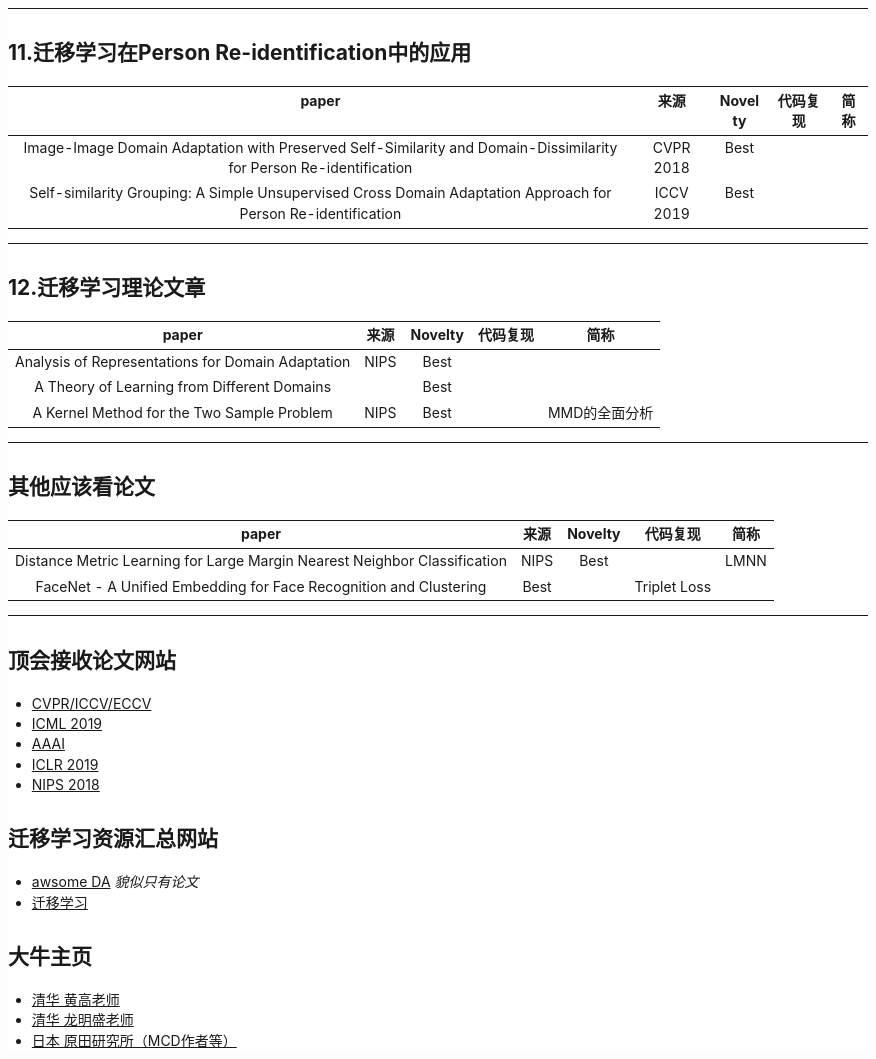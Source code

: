 *******************
## 11.迁移学习在Person Re-identification中的应用

| paper | 来源 | Novelty | 代码复现 | 简称 |
| :----: | :----:  | :----: | :----:  | :----: |
|Image-Image Domain Adaptation with Preserved Self-Similarity and Domain-Dissimilarity for Person Re-identification|				CVPR 2018|	Best|||
|Self-similarity Grouping: A Simple Unsupervised Cross Domain Adaptation Approach for Person Re-identification|				ICCV 2019|	Best|||

*******************
## 12.迁移学习理论文章

| paper | 来源 | Novelty | 代码复现 | 简称 |
| :----: | :----:  | :----: | :----:  | :----: |
|Analysis of Representations for Domain Adaptation|				NIPS|	Best|||		
|A Theory of Learning from Different Domains|				|	Best|		||
|A Kernel Method for the Two Sample Problem|				NIPS|	Best|		|MMD的全面分析|

*******************
## 其他应该看论文

| paper | 来源 | Novelty | 代码复现 | 简称 |
| :----: | :----:  | :----: | :----:  | :----: |
|Distance Metric Learning for Large Margin Nearest Neighbor Classification|				NIPS|	Best|	|	LMNN|
|FaceNet - A Unified Embedding for Face Recognition and Clustering|					Best|	|	Triplet Loss|

*******************
## 顶会接收论文网站

* [CVPR/ICCV/ECCV](http://openaccess.thecvf.com/CVPR2018.py)
* [ICML 2019](https://icml.cc/Conferences/2019/ScheduleMultitrack)
* [AAAI](https://icml.cc/Conferences/2019/ScheduleMultitrack)
* [ICLR 2019](https://openreview.net/group?id=ICLR.cc/2019/Conference#accepted-oral-papers)
* [NIPS 2018](http://papers.nips.cc/book/advances-in-neural-information-processing-systems-31-2018)

## 迁移学习资源汇总网站

* [awsome DA](https://github.com/zhaoxin94/awsome-domain-adaptation) _貌似只有论文_
* [迁移学习](http://transferlearning.xyz/)

## 大牛主页
* [清华 黄高老师](http://www.gaohuang.net/)
* [清华 龙明盛老师](http://ise.thss.tsinghua.edu.cn/~mlong/)
* [日本 原田研究所（MCD作者等）](https://www.mi.t.u-tokyo.ac.jp/default/publication)	
